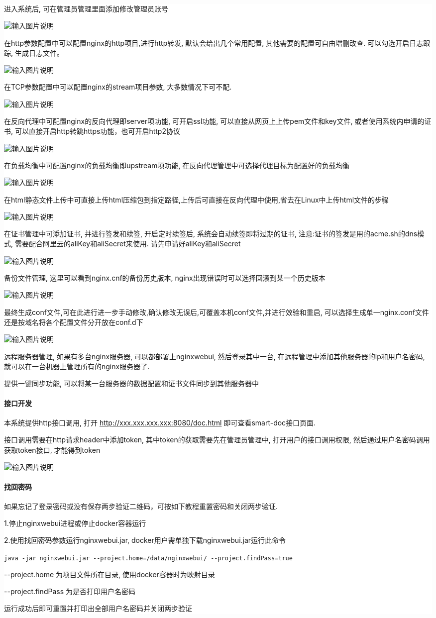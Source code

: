 进入系统后, 可在管理员管理里面添加修改管理员账号

![输入图片说明](http://www.nginxwebui.cn/img/http.jpeg "http.jpg")

在http参数配置中可以配置nginx的http项目,进行http转发, 默认会给出几个常用配置, 其他需要的配置可自由增删改查. 可以勾选开启日志跟踪, 生成日志文件。

![输入图片说明](http://www.nginxwebui.cn/img/tcp.jpeg "tcp.jpg")

在TCP参数配置中可以配置nginx的stream项目参数, 大多数情况下可不配.

![输入图片说明](http://www.nginxwebui.cn/img/server.jpeg "server.jpg")

在反向代理中可配置nginx的反向代理即server项功能, 可开启ssl功能, 可以直接从网页上上传pem文件和key文件, 或者使用系统内申请的证书, 可以直接开启http转跳https功能，也可开启http2协议

![输入图片说明](http://www.nginxwebui.cn/img/upstream.jpeg "upstream.jpg")

在负载均衡中可配置nginx的负载均衡即upstream项功能, 在反向代理管理中可选择代理目标为配置好的负载均衡

![输入图片说明](http://www.nginxwebui.cn/img/html.jpeg "html.jpg")

在html静态文件上传中可直接上传html压缩包到指定路径,上传后可直接在反向代理中使用,省去在Linux中上传html文件的步骤

![输入图片说明](http://www.nginxwebui.cn/img/cert.jpeg "cert.jpg")

在证书管理中可添加证书, 并进行签发和续签, 开启定时续签后, 系统会自动续签即将过期的证书, 注意:证书的签发是用的acme.sh的dns模式, 需要配合阿里云的aliKey和aliSecret来使用. 请先申请好aliKey和aliSecret

![输入图片说明](http://www.nginxwebui.cn/img/bak.jpeg "bak.jpg")

备份文件管理, 这里可以看到nginx.cnf的备份历史版本, nginx出现错误时可以选择回滚到某一个历史版本

![输入图片说明](http://www.nginxwebui.cn/img/conf.jpeg "conf.jpg")

最终生成conf文件,可在此进行进一步手动修改,确认修改无误后,可覆盖本机conf文件,并进行效验和重启, 可以选择生成单一nginx.conf文件还是按域名将各个配置文件分开放在conf.d下
 
![输入图片说明](http://www.nginxwebui.cn/img/remote.jpeg "remote.jpg")

远程服务器管理, 如果有多台nginx服务器, 可以都部署上nginxwebui, 然后登录其中一台, 在远程管理中添加其他服务器的ip和用户名密码, 就可以在一台机器上管理所有的nginx服务器了.

提供一键同步功能, 可以将某一台服务器的数据配置和证书文件同步到其他服务器中

#### 接口开发

本系统提供http接口调用, 打开 http://xxx.xxx.xxx.xxx:8080/doc.html 即可查看smart-doc接口页面.

接口调用需要在http请求header中添加token, 其中token的获取需要先在管理员管理中, 打开用户的接口调用权限, 然后通过用户名密码调用获取token接口, 才能得到token 

![输入图片说明](http://www.nginxwebui.cn/img/smart-doc.png "smart-doc.png")

#### 找回密码

如果忘记了登录密码或没有保存两步验证二维码，可按如下教程重置密码和关闭两步验证.

1.停止nginxwebui进程或停止docker容器运行

2.使用找回密码参数运行nginxwebui.jar, docker用户需单独下载nginxwebui.jar运行此命令

```
java -jar nginxwebui.jar --project.home=/data/nginxwebui/ --project.findPass=true
```

--project.home 为项目文件所在目录, 使用docker容器时为映射目录

--project.findPass 为是否打印用户名密码

运行成功后即可重置并打印出全部用户名密码并关闭两步验证

